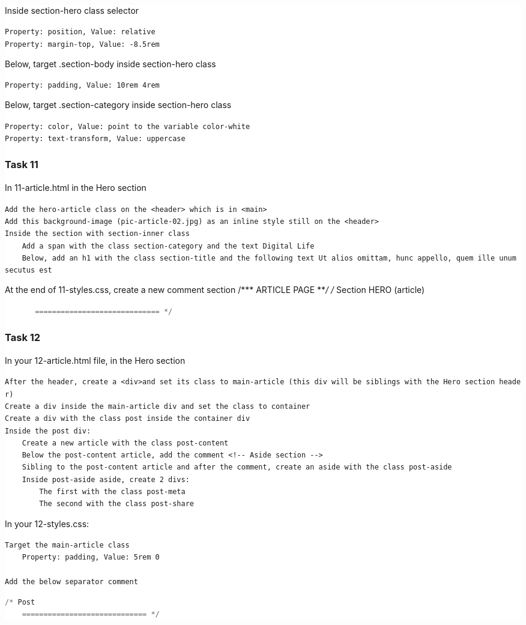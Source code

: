 Inside section-hero class selector

    Property: position, Value: relative
    Property: margin-top, Value: -8.5rem

Below, target .section-body inside section-hero class

    Property: padding, Value: 10rem 4rem

Below, target .section-category inside section-hero class

    Property: color, Value: point to the variable color-white
    Property: text-transform, Value: uppercase



### Task 11

In 11-article.html in the Hero section

    Add the hero-article class on the <header> which is in <main>
    Add this background-image (pic-article-02.jpg) as an inline style still on the <header>
    Inside the section with section-inner class
        Add a span with the class section-category and the text Digital Life
        Below, add an h1 with the class section-title and the following text Ut alios omittam, hunc appello, quem ille unum secutus est

At the end of 11-styles.css, create a new comment section
   /*** ARTICLE PAGE ***/
   /* Section HERO (article)

```python
       ============================= */
```


### Task 12

In your 12-article.html file, in the Hero section

    After the header, create a <div>and set its class to main-article (this div will be siblings with the Hero section header)
    Create a div inside the main-article div and set the class to container
    Create a div with the class post inside the container div
    Inside the post div:
        Create a new article with the class post-content
        Below the post-content article, add the comment <!-- Aside section -->
        Sibling to the post-content article and after the comment, create an aside with the class post-aside
        Inside post-aside aside, create 2 divs:
            The first with the class post-meta
            The second with the class post-share

In your 12-styles.css:

    Target the main-article class
        Property: padding, Value: 5rem 0

    Add the below separator comment
```python
/* Post
    ============================= */
```
